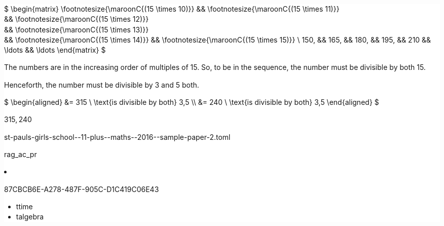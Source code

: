 $
\begin{matrix}
    \footnotesize{\maroonC{(15 \times 10)}} 
&&  \footnotesize{\maroonC{(15 \times 11)}}  
&&  \footnotesize{\maroonC{(15 \times 12)}}   
&&  \footnotesize{\maroonC{(15 \times 13)}}   
&&  \footnotesize{\maroonC{(15 \times 14)}}
&&  \footnotesize{\maroonC{(15 \times 15)}}  \\
150,  &&    165,  &&  180,  &&   195,   &&   210  &&   \ldots && \ldots
\end{matrix}
$

The numbers are in the increasing order of multiples of 15. So, to be in the sequence, the number must be divisible by both 15.

Henceforth, the number must be divisible by 3 and 5 both.

$
\begin{aligned}
&= 315 \ \text{is divisible by both} 3,5 \\\\
&= 240 \ \text{is divisible by both} 3,5
\end{aligned}
$

</div>
</div>
<div class='answers'>
<div class='answer'>

$315, 240$

</div>
</div>

<div class='papername'>
<p>st-pauls-girls-school--11-plus--maths--2016--sample-paper-2.toml</p>
</div>
<div class='rag'>
<p>rag_ac_pr</p>
</div>
</div>
</li>
<li>
<div class='question_envelope rag_ac_pr question'>
<div class='uuid'>
<p>87CBCB6E-A278-487F-905C-D1C419C06E43</p>
</div>
<div class='topics'>
<ul>
<li>
ttime
</li>
<li>
talgebra
</li>
</ul>
</div>
<div class='question question'>
